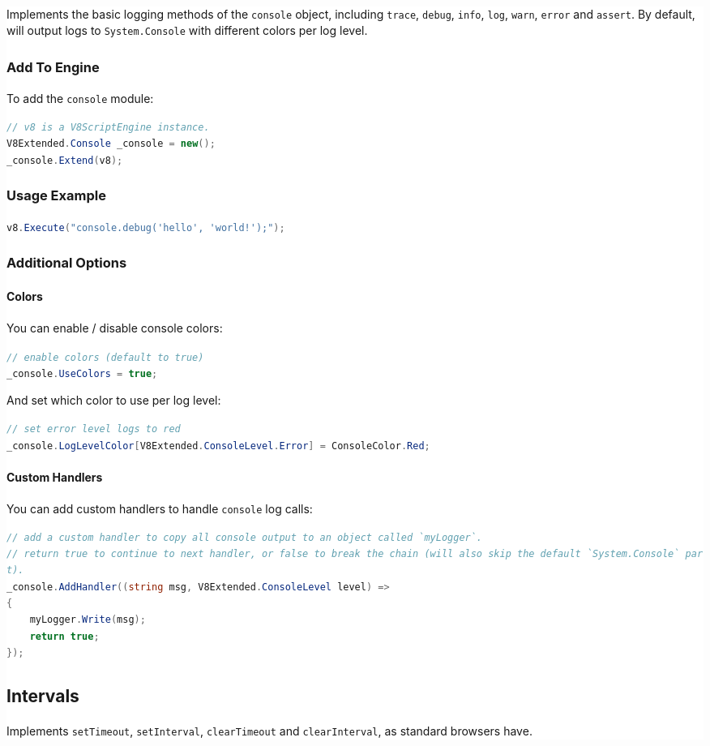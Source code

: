 Implements the basic logging methods of the `console` object, including `trace`, `debug`, `info`, `log`, `warn`, `error` and `assert`. 
By default, will output logs to `System.Console` with different colors per log level.

### Add To Engine

To add the `console` module:

```cs
// v8 is a V8ScriptEngine instance.
V8Extended.Console _console = new();
_console.Extend(v8);
```

### Usage Example

```cs
v8.Execute("console.debug('hello', 'world!');");
```

### Additional Options

#### Colors

You can enable / disable console colors:

```cs
// enable colors (default to true)
_console.UseColors = true;
```

And set which color to use per log level:

```cs
// set error level logs to red
_console.LogLevelColor[V8Extended.ConsoleLevel.Error] = ConsoleColor.Red;
```

#### Custom Handlers

You can add custom handlers to handle `console` log calls:

```cs
// add a custom handler to copy all console output to an object called `myLogger`.
// return true to continue to next handler, or false to break the chain (will also skip the default `System.Console` part).
_console.AddHandler((string msg, V8Extended.ConsoleLevel level) =>
{
    myLogger.Write(msg);
    return true;
});
```


## Intervals

Implements `setTimeout`, `setInterval`, `clearTimeout` and `clearInterval`, as standard browsers have.
